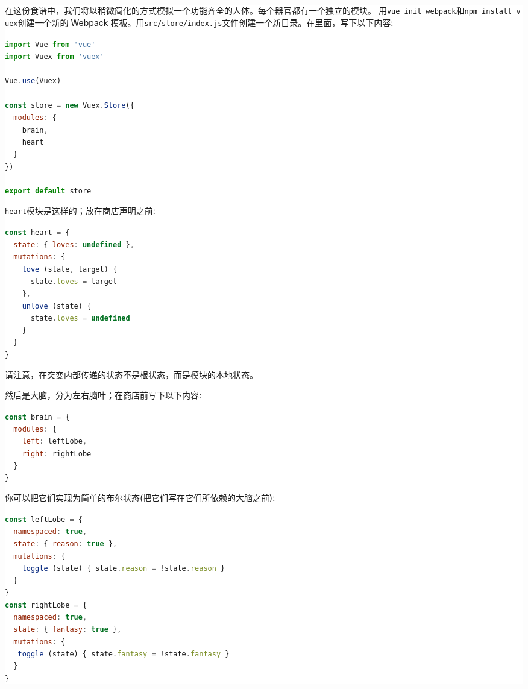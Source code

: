 在这份食谱中，我们将以稍微简化的方式模拟一个功能齐全的人体。每个器官都有一个独立的模块。
用`vue init webpack`和`npm install vuex`创建一个新的 Webpack 模板。用`src/store/index.js`文件创建一个新目录。在里面，写下以下内容:

```js
import Vue from 'vue'
import Vuex from 'vuex'

Vue.use(Vuex)

const store = new Vuex.Store({
  modules: {
    brain,
    heart
  }
})

export default store

```

`heart`模块是这样的；放在商店声明之前:

```js
const heart = {
  state: { loves: undefined },
  mutations: {
    love (state, target) {
      state.loves = target
    },
    unlove (state) {
      state.loves = undefined
    }
  }
}

```

请注意，在突变内部传递的状态不是根状态，而是模块的本地状态。

然后是大脑，分为左右脑叶；在商店前写下以下内容:

```js
const brain = {
  modules: {
    left: leftLobe,
    right: rightLobe
  }
}

```

你可以把它们实现为简单的布尔状态(把它们写在它们所依赖的大脑之前):

```js
const leftLobe = {
  namespaced: true,
  state: { reason: true },
  mutations: {
    toggle (state) { state.reason = !state.reason }
  }
}
const rightLobe = {
  namespaced: true,
  state: { fantasy: true },
  mutations: {
   toggle (state) { state.fantasy = !state.fantasy }
  }
}

```